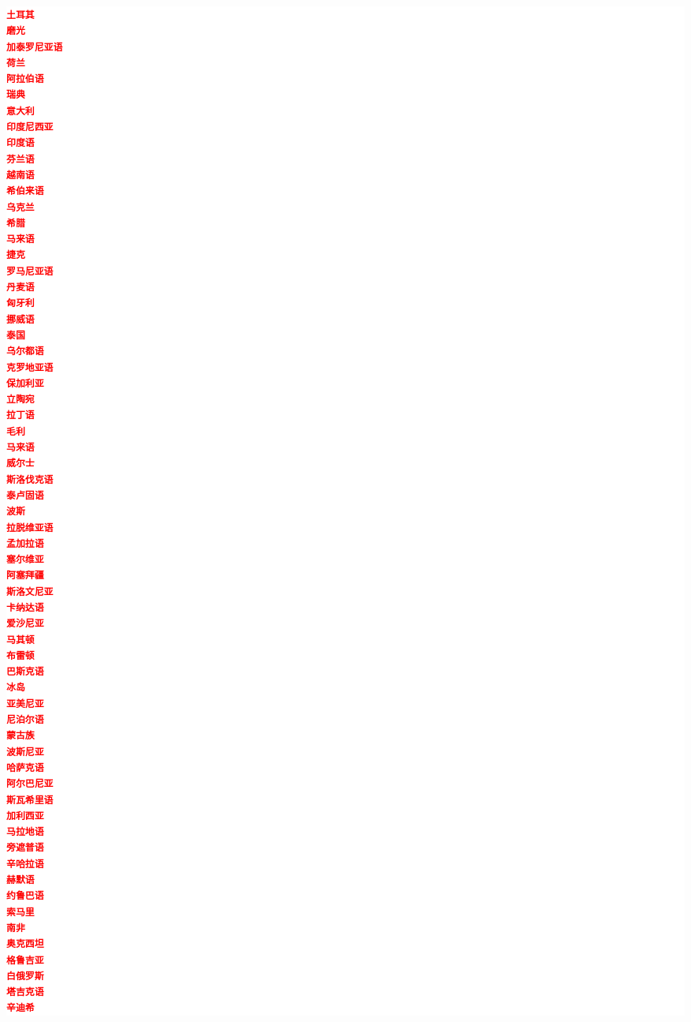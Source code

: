 ```json
土耳其
磨光
加泰罗尼亚语
荷兰
阿拉伯语
瑞典
意大利
印度尼西亚
印度语
芬兰语
越南语
希伯来语
乌克兰
希腊
马来语
捷克
罗马尼亚语
丹麦语
匈牙利
挪威语
泰国
乌尔都语
克罗地亚语
保加利亚
立陶宛
拉丁语
毛利
马来语
威尔士
斯洛伐克语
泰卢固语
波斯
拉脱维亚语
孟加拉语
塞尔维亚
阿塞拜疆
斯洛文尼亚
卡纳达语
爱沙尼亚
马其顿
布雷顿
巴斯克语
冰岛
亚美尼亚
尼泊尔语
蒙古族
波斯尼亚
哈萨克语
阿尔巴尼亚
斯瓦希里语
加利西亚
马拉地语
旁遮普语
辛哈拉语
赫默语
约鲁巴语
索马里
南非
奥克西坦
格鲁吉亚
白俄罗斯
塔吉克语
辛迪希
```